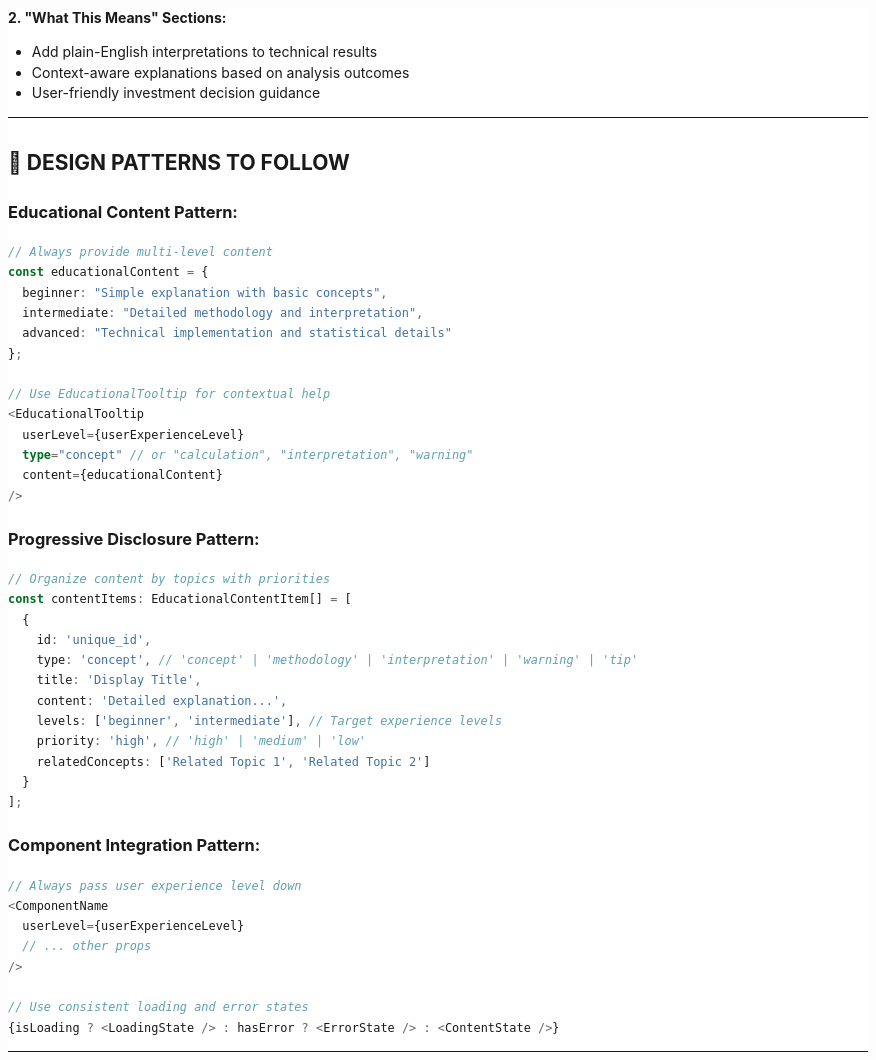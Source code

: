 **2. "What This Means" Sections:**
- Add plain-English interpretations to technical results
- Context-aware explanations based on analysis outcomes
- User-friendly investment decision guidance

---

## 🎨 **DESIGN PATTERNS TO FOLLOW**

### **Educational Content Pattern:**
```typescript
// Always provide multi-level content
const educationalContent = {
  beginner: "Simple explanation with basic concepts",
  intermediate: "Detailed methodology and interpretation", 
  advanced: "Technical implementation and statistical details"
};

// Use EducationalTooltip for contextual help
<EducationalTooltip
  userLevel={userExperienceLevel}
  type="concept" // or "calculation", "interpretation", "warning"
  content={educationalContent}
/>
```

### **Progressive Disclosure Pattern:**
```typescript
// Organize content by topics with priorities
const contentItems: EducationalContentItem[] = [
  {
    id: 'unique_id',
    type: 'concept', // 'concept' | 'methodology' | 'interpretation' | 'warning' | 'tip'
    title: 'Display Title',
    content: 'Detailed explanation...',
    levels: ['beginner', 'intermediate'], // Target experience levels
    priority: 'high', // 'high' | 'medium' | 'low'
    relatedConcepts: ['Related Topic 1', 'Related Topic 2']
  }
];
```

### **Component Integration Pattern:**
```typescript
// Always pass user experience level down
<ComponentName
  userLevel={userExperienceLevel}
  // ... other props
/>

// Use consistent loading and error states
{isLoading ? <LoadingState /> : hasError ? <ErrorState /> : <ContentState />}
```

---